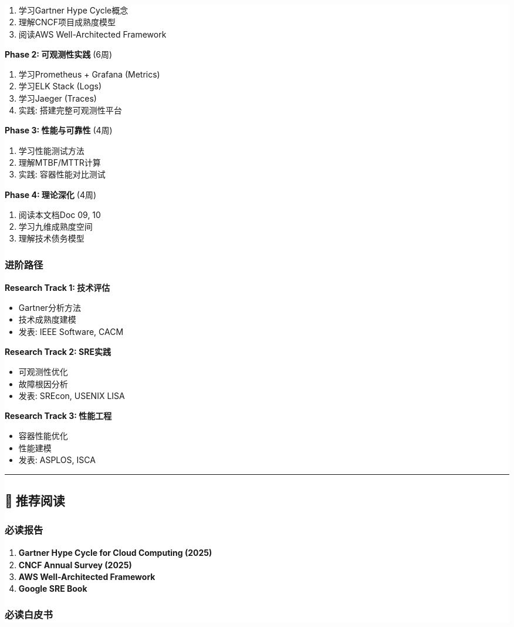 1. 学习Gartner Hype Cycle概念
2. 理解CNCF项目成熟度模型
3. 阅读AWS Well-Architected Framework

**Phase 2: 可观测性实践** (6周)

1. 学习Prometheus + Grafana (Metrics)
2. 学习ELK Stack (Logs)
3. 学习Jaeger (Traces)
4. 实践: 搭建完整可观测性平台

**Phase 3: 性能与可靠性** (4周)

1. 学习性能测试方法
2. 理解MTBF/MTTR计算
3. 实践: 容器性能对比测试

**Phase 4: 理论深化** (4周)

1. 阅读本文档Doc 09, 10
2. 学习九维成熟度空间
3. 理解技术债务模型

### 进阶路径

**Research Track 1: 技术评估**

- Gartner分析方法
- 技术成熟度建模
- 发表: IEEE Software, CACM

**Research Track 2: SRE实践**

- 可观测性优化
- 故障根因分析
- 发表: SREcon, USENIX LISA

**Research Track 3: 性能工程**

- 容器性能优化
- 性能建模
- 发表: ASPLOS, ISCA

---

## 📖 推荐阅读

### 必读报告

1. **Gartner Hype Cycle for Cloud Computing (2025)**
2. **CNCF Annual Survey (2025)**
3. **AWS Well-Architected Framework**
4. **Google SRE Book**

### 必读白皮书
